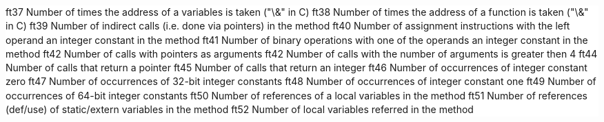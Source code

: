<td> ft37
</td><td> Number of times the address of a variables is taken ("\&amp;" in C)
</td></tr>
<tr>
<td> ft38
</td><td> Number of times the address of a function is taken ("\&amp;" in C)
</td></tr>
<tr>
<td> ft39
</td><td> Number of indirect calls (i.e. done via pointers) in the method
</td></tr>
<tr>
<td> ft40
</td><td> Number of assignment instructions with the left operand an integer constant in the method
</td></tr>
<tr>
<td> ft41
</td><td> Number of binary operations with one of the operands an integer constant in the method
</td></tr>
<tr>
<td> ft42
</td><td> Number of calls with pointers as arguments
</td></tr>
<tr>
<td> ft42
</td><td> Number of calls with the number of arguments is greater then 4
</td></tr>
<tr>
<td> ft44
</td><td> Number of calls that return a pointer
</td></tr>
<tr>
<td> ft45
</td><td> Number of calls that return an integer
</td></tr>
<tr>
<td> ft46
</td><td> Number of occurrences of integer constant zero
</td></tr>
<tr>
<td> ft47
</td><td> Number of occurrences of 32-bit integer constants
</td></tr>
<tr>
<td> ft48
</td><td> Number of occurrences of integer constant one
</td></tr>
<tr>
<td> ft49
</td><td> Number of occurrences of 64-bit integer constants
</td></tr>
<tr>
<td> ft50
</td><td> Number of references of a local variables in the method
</td></tr>
<tr>
<td> ft51
</td><td> Number of references (def/use) of static/extern variables in the method
</td></tr>
<tr>
<td> ft52
</td><td> Number of local variables referred in the method
</td></tr>
<tr>